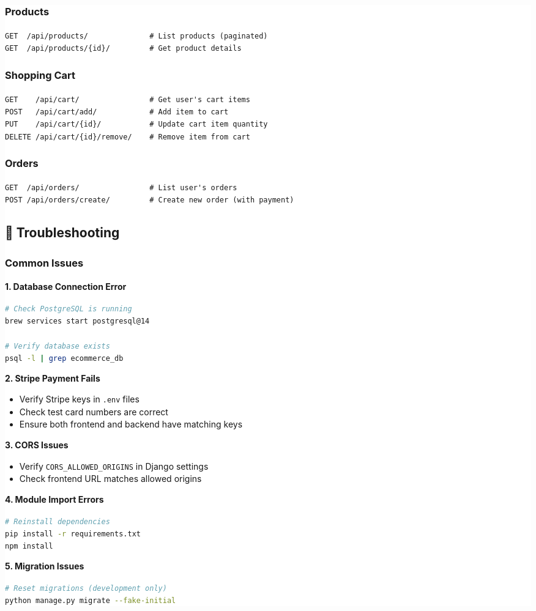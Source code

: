 ### Products
```
GET  /api/products/              # List products (paginated)
GET  /api/products/{id}/         # Get product details
```

### Shopping Cart
```
GET    /api/cart/                # Get user's cart items
POST   /api/cart/add/            # Add item to cart
PUT    /api/cart/{id}/           # Update cart item quantity
DELETE /api/cart/{id}/remove/    # Remove item from cart
```

### Orders
```
GET  /api/orders/                # List user's orders
POST /api/orders/create/         # Create new order (with payment)
```

## 🐛 Troubleshooting

### Common Issues

**1. Database Connection Error**
```bash
# Check PostgreSQL is running
brew services start postgresql@14

# Verify database exists
psql -l | grep ecommerce_db
```

**2. Stripe Payment Fails**
- Verify Stripe keys in `.env` files
- Check test card numbers are correct
- Ensure both frontend and backend have matching keys

**3. CORS Issues**
- Verify `CORS_ALLOWED_ORIGINS` in Django settings
- Check frontend URL matches allowed origins

**4. Module Import Errors**
```bash
# Reinstall dependencies
pip install -r requirements.txt
npm install
```

**5. Migration Issues**
```bash
# Reset migrations (development only)
python manage.py migrate --fake-initial
```
